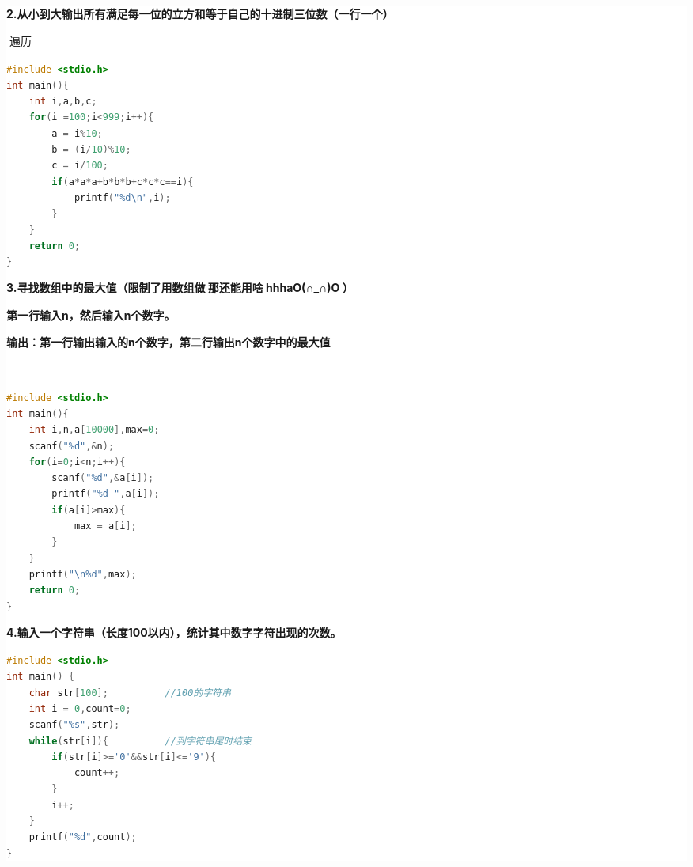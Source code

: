 **2.从小到大输出所有满足每一位的立方和等于自己的十进制三位数（一行一个）**

​	遍历

```c
#include <stdio.h>
int main(){
	int i,a,b,c;
	for(i =100;i<999;i++){
		a = i%10;
		b = (i/10)%10;
		c = i/100;
		if(a*a*a+b*b*b+c*c*c==i){
			printf("%d\n",i);
		}
	}
	return 0;
}
```

**3.寻找数组中的最大值（限制了用数组做  那还能用啥 hhhaO(∩_∩)O ）**

**第一行输入n，然后输入n个数字。**

**输出：第一行输出输入的n个数字，第二行输出n个数字中的最大值**

​	

```c
#include <stdio.h>
int main(){
	int i,n,a[10000],max=0;
	scanf("%d",&n);
	for(i=0;i<n;i++){
		scanf("%d",&a[i]);
		printf("%d ",a[i]);
		if(a[i]>max){
			max = a[i];
		}
	}
	printf("\n%d",max);
	return 0;
}
```

**4.输入一个字符串（长度100以内），统计其中数字字符出现的次数。**

```c
#include <stdio.h>
int main() {
	char str[100];			//100的字符串
	int i = 0,count=0;
	scanf("%s",str);
	while(str[i]){			//到字符串尾时结束
        if(str[i]>='0'&&str[i]<='9'){
            count++;
        }
        i++;
	}
	printf("%d",count);
}
```

